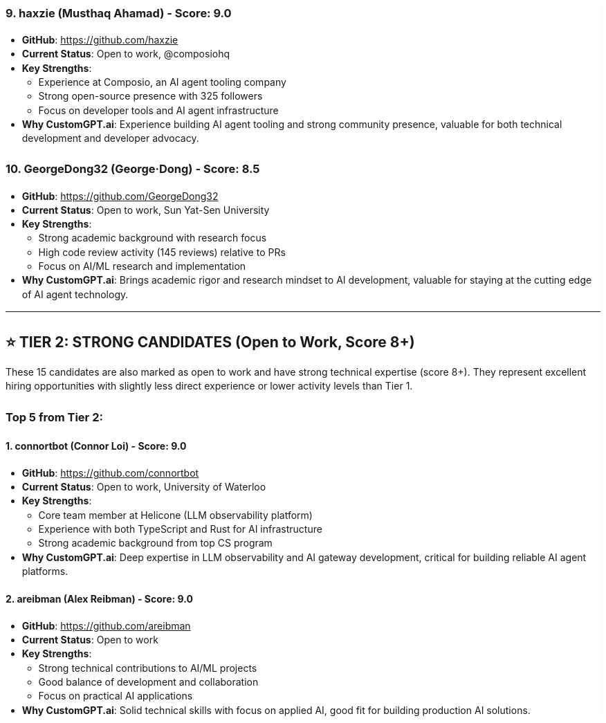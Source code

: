 ### 9. **haxzie** (Musthaq Ahamad) - Score: 9.0
- **GitHub**: https://github.com/haxzie
- **Current Status**: Open to work, @composiohq
- **Key Strengths**:
  - Experience at Composio, an AI agent tooling company
  - Strong open-source presence with 325 followers
  - Focus on developer tools and AI agent infrastructure
- **Why CustomGPT.ai**: Experience building AI agent tooling and strong community presence, valuable for both technical development and developer advocacy.

### 10. **GeorgeDong32** (George·Dong) - Score: 8.5
- **GitHub**: https://github.com/GeorgeDong32
- **Current Status**: Open to work, Sun Yat-Sen University
- **Key Strengths**:
  - Strong academic background with research focus
  - High code review activity (145 reviews) relative to PRs
  - Focus on AI/ML research and implementation
- **Why CustomGPT.ai**: Brings academic rigor and research mindset to AI development, valuable for staying at the cutting edge of AI agent technology.

---

## ⭐ TIER 2: STRONG CANDIDATES (Open to Work, Score 8+)

These 15 candidates are also marked as open to work and have strong technical expertise (score 8+). They represent excellent hiring opportunities with slightly less direct experience or lower activity levels than Tier 1.

### Top 5 from Tier 2:

#### 1. **connortbot** (Connor Loi) - Score: 9.0
- **GitHub**: https://github.com/connortbot
- **Current Status**: Open to work, University of Waterloo
- **Key Strengths**:
  - Core team member at Helicone (LLM observability platform)
  - Experience with both TypeScript and Rust for AI infrastructure
  - Strong academic background from top CS program
- **Why CustomGPT.ai**: Deep expertise in LLM observability and AI gateway development, critical for building reliable AI agent platforms.

#### 2. **areibman** (Alex Reibman) - Score: 9.0
- **GitHub**: https://github.com/areibman
- **Current Status**: Open to work
- **Key Strengths**:
  - Strong technical contributions to AI/ML projects
  - Good balance of development and collaboration
  - Focus on practical AI applications
- **Why CustomGPT.ai**: Solid technical skills with focus on applied AI, good fit for building production AI solutions.
